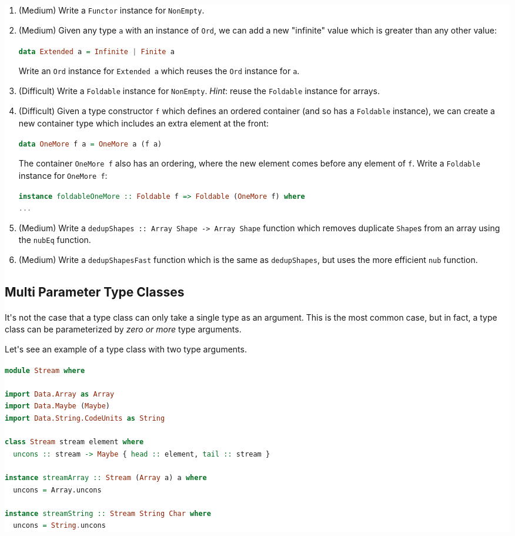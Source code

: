 1. (Medium) Write a `Functor` instance for `NonEmpty`.

1. (Medium) Given any type `a` with an instance of `Ord`, we can add a new "infinite" value which is greater than any other value:

    ```haskell
    data Extended a = Infinite | Finite a
    ```

   Write an `Ord` instance for `Extended a` which reuses the `Ord` instance for `a`.

1. (Difficult) Write a `Foldable` instance for `NonEmpty`. _Hint_: reuse the `Foldable` instance for arrays.

1. (Difficult) Given a type constructor `f` which defines an ordered container (and so has a `Foldable` instance), we can create a new container type which includes an extra element at the front:

    ```haskell
    data OneMore f a = OneMore a (f a)
    ```

    The container `OneMore f` also has an ordering, where the new element comes before any element of `f`. Write a `Foldable` instance for `OneMore f`:

    ```haskell
    instance foldableOneMore :: Foldable f => Foldable (OneMore f) where
    ...
    ```

1. (Medium) Write a `dedupShapes :: Array Shape -> Array Shape` function which removes duplicate `Shape`s from an array using the `nubEq` function.

1. (Medium) Write a `dedupShapesFast` function which is the same as `dedupShapes`, but uses the more efficient `nub` function.

## Multi Parameter Type Classes

It's not the case that a type class can only take a single type as an argument. This is the most common case, but in fact, a type class can be parameterized by _zero or more_ type arguments.

Let's see an example of a type class with two type arguments.

```haskell
module Stream where

import Data.Array as Array
import Data.Maybe (Maybe)
import Data.String.CodeUnits as String

class Stream stream element where
  uncons :: stream -> Maybe { head :: element, tail :: stream }

instance streamArray :: Stream (Array a) a where
  uncons = Array.uncons

instance streamString :: Stream String Char where
  uncons = String.uncons
```
